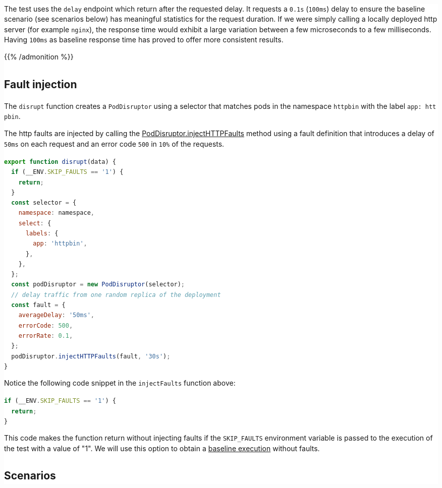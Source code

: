The test uses the `delay` endpoint which return after the requested delay. It requests a `0.1s` (`100ms`) delay to ensure the baseline scenario (see scenarios below) has meaningful statistics for the request duration. If we were simply calling a locally deployed http server (for example `nginx`), the response time would exhibit a large variation between a few microseconds to a few milliseconds. Having `100ms` as baseline response time has proved to offer more consistent results.

{{% /admonition %}}

## Fault injection

The `disrupt` function creates a `PodDisruptor` using a selector that matches pods in the namespace `httpbin` with the label `app: httpbin`.

The http faults are injected by calling the [PodDisruptor.injectHTTPFaults](https://grafana.com/docs/k6/<K6_VERSION>/javascript-api/xk6-disruptor/poddisruptor/injecthttpfaults) method using a fault definition that introduces a delay of `50ms` on each request and an error code `500` in `10%` of the requests.

```javascript
export function disrupt(data) {
  if (__ENV.SKIP_FAULTS == '1') {
    return;
  }
  const selector = {
    namespace: namespace,
    select: {
      labels: {
        app: 'httpbin',
      },
    },
  };
  const podDisruptor = new PodDisruptor(selector);
  // delay traffic from one random replica of the deployment
  const fault = {
    averageDelay: '50ms',
    errorCode: 500,
    errorRate: 0.1,
  };
  podDisruptor.injectHTTPFaults(fault, '30s');
}
```

Notice the following code snippet in the `injectFaults` function above:

```javascript
if (__ENV.SKIP_FAULTS == '1') {
  return;
}
```

This code makes the function return without injecting faults if the `SKIP_FAULTS` environment variable is passed to the execution of the test with a value of "1". We will use this option to obtain a [baseline execution](#baseline-execution) without faults.

## Scenarios
